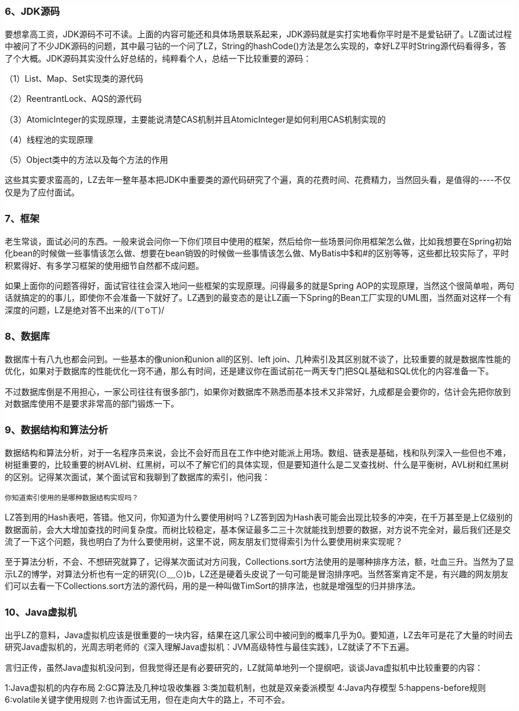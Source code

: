 
### **6、JDK源码**

要想拿高工资，JDK源码不可不读。上面的内容可能还和具体场景联系起来，JDK源码就是实打实地看你平时是不是爱钻研了。LZ面试过程中被问了不少JDK源码的问题，其中最刁钻的一个问了LZ，String的hashCode()方法是怎么实现的，幸好LZ平时String源代码看得多，答了个大概。JDK源码其实没什么好总结的，纯粹看个人，总结一下比较重要的源码：

（1）List、Map、Set实现类的源代码

（2）ReentrantLock、AQS的源代码

（3）AtomicInteger的实现原理，主要能说清楚CAS机制并且AtomicInteger是如何利用CAS机制实现的

（4）线程池的实现原理

（5）Object类中的方法以及每个方法的作用

这些其实要求蛮高的，LZ去年一整年基本把JDK中重要类的源代码研究了个遍，真的花费时间、花费精力，当然回头看，是值得的----不仅仅是为了应付面试。

### **7、框架**

老生常谈，面试必问的东西。一般来说会问你一下你们项目中使用的框架，然后给你一些场景问你用框架怎么做，比如我想要在Spring初始化bean的时候做一些事情该怎么做、想要在bean销毁的时候做一些事情该怎么做、MyBatis中$和#的区别等等，这些都比较实际了，平时积累得好、有多学习框架的使用细节自然都不成问题。

如果上面你的问题答得好，面试官往往会深入地问一些框架的实现原理。问得最多的就是Spring AOP的实现原理，当然这个很简单啦，两句话就搞定的的事儿，即使你不会准备一下就好了。LZ遇到的最变态的是让LZ画一下Spring的Bean工厂实现的UML图，当然面对这样一个有深度的问题，LZ是绝对答不出来的/(ㄒoㄒ)/


### **8、数据库**

数据库十有八九也都会问到。一些基本的像union和union all的区别、left join、几种索引及其区别就不谈了，比较重要的就是数据库性能的优化，如果对于数据库的性能优化一窍不通，那么有时间，还是建议你在面试前花一两天专门把SQL基础和SQL优化的内容准备一下。

不过数据库倒是不用担心，一家公司往往有很多部门，如果你对数据库不熟悉而基本技术又非常好，九成都是会要你的，估计会先把你放到对数据库使用不是要求非常高的部门锻炼一下。

### **9、数据结构和算法分析**

数据结构和算法分析，对于一名程序员来说，会比不会好而且在工作中绝对能派上用场。数组、链表是基础，栈和队列深入一些但也不难，树挺重要的，比较重要的树AVL树、红黑树，可以不了解它们的具体实现，但是要知道什么是二叉查找树、什么是平衡树，AVL树和红黑树的区别。记得某次面试，某个面试官和我聊到了数据库的索引，他问我：

```
你知道索引使用的是哪种数据结构实现吗？
```

LZ答到用的Hash表吧，答错。他又问，你知道为什么要使用树吗？LZ答到因为Hash表可能会出现比较多的冲突，在千万甚至是上亿级别的数据面前，会大大增加查找的时间复杂度。而树比较稳定，基本保证最多二三十次就能找到想要的数据，对方说不完全对，最后我们还是交流了一下这个问题，我也明白了为什么要使用树，这里不说，网友朋友们觉得索引为什么要使用树来实现呢？

至于算法分析，不会、不想研究就算了，记得某次面试对方问我，Collections.sort方法使用的是哪种排序方法，额，吐血三升。当然为了显示LZ的博学，对算法分析也有一定的研究(⊙﹏⊙)b，LZ还是硬着头皮说了一句可能是冒泡排序吧。当然答案肯定不是，有兴趣的网友朋友们可以去看一下Collections.sort方法的源代码，用的是一种叫做TimSort的排序法，也就是增强型的归并排序法。


### **10、Java虚拟机**

出乎LZ的意料，Java虚拟机应该是很重要的一块内容，结果在这几家公司中被问到的概率几乎为0。要知道，LZ去年可是花了大量的时间去研究Java虚拟机的，光周志明老师的《深入理解Java虚拟机：JVM高级特性与最佳实践》，LZ就读了不下五遍。

言归正传，虽然Java虚拟机没问到，但我觉得还是有必要研究的，LZ就简单地列一个提纲吧，谈谈Java虚拟机中比较重要的内容：

1:Java虚拟机的内存布局
2:GC算法及几种垃圾收集器
3:类加载机制，也就是双亲委派模型
4:Java内存模型
5:happens-before规则
6:volatile关键字使用规则
7:也许面试无用，但在走向大牛的路上，不可不会。

